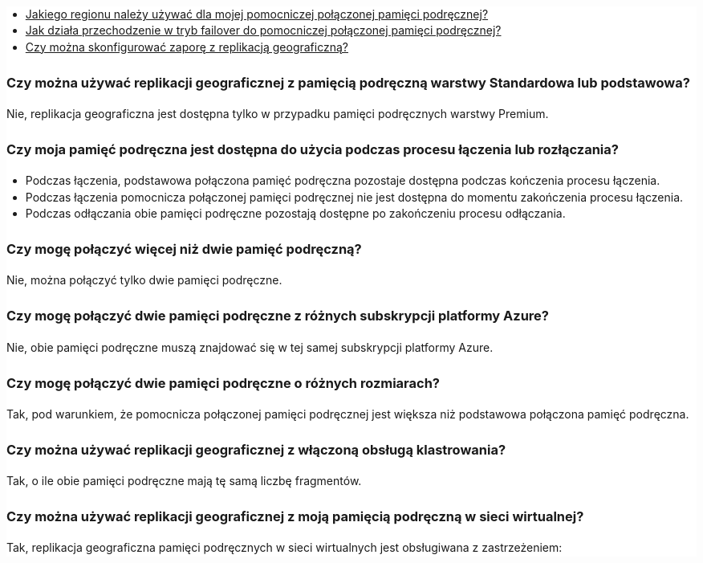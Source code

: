 - [Jakiego regionu należy używać dla mojej pomocniczej połączonej pamięci podręcznej?](#what-region-should-i-use-for-my-secondary-linked-cache)
- [Jak działa przechodzenie w tryb failover do pomocniczej połączonej pamięci podręcznej?](#how-does-failing-over-to-the-secondary-linked-cache-work)
- [Czy można skonfigurować zaporę z replikacją geograficzną?](#can-i-configure-a-firewall-with-geo-replication)

### <a name="can-i-use-geo-replication-with-a-standard-or-basic-tier-cache"></a>Czy można używać replikacji geograficznej z pamięcią podręczną warstwy Standardowa lub podstawowa?

Nie, replikacja geograficzna jest dostępna tylko w przypadku pamięci podręcznych warstwy Premium.

### <a name="is-my-cache-available-for-use-during-the-linking-or-unlinking-process"></a>Czy moja pamięć podręczna jest dostępna do użycia podczas procesu łączenia lub rozłączania?

- Podczas łączenia, podstawowa połączona pamięć podręczna pozostaje dostępna podczas kończenia procesu łączenia.
- Podczas łączenia pomocnicza połączonej pamięci podręcznej nie jest dostępna do momentu zakończenia procesu łączenia.
- Podczas odłączania obie pamięci podręczne pozostają dostępne po zakończeniu procesu odłączania.

### <a name="can-i-link-more-than-two-caches-together"></a>Czy mogę połączyć więcej niż dwie pamięć podręczną?

Nie, można połączyć tylko dwie pamięci podręczne.

### <a name="can-i-link-two-caches-from-different-azure-subscriptions"></a>Czy mogę połączyć dwie pamięci podręczne z różnych subskrypcji platformy Azure?

Nie, obie pamięci podręczne muszą znajdować się w tej samej subskrypcji platformy Azure.

### <a name="can-i-link-two-caches-with-different-sizes"></a>Czy mogę połączyć dwie pamięci podręczne o różnych rozmiarach?

Tak, pod warunkiem, że pomocnicza połączonej pamięci podręcznej jest większa niż podstawowa połączona pamięć podręczna.

### <a name="can-i-use-geo-replication-with-clustering-enabled"></a>Czy można używać replikacji geograficznej z włączoną obsługą klastrowania?

Tak, o ile obie pamięci podręczne mają tę samą liczbę fragmentów.

### <a name="can-i-use-geo-replication-with-my-caches-in-a-vnet"></a>Czy można używać replikacji geograficznej z moją pamięcią podręczną w sieci wirtualnej?

Tak, replikacja geograficzna pamięci podręcznych w sieci wirtualnych jest obsługiwana z zastrzeżeniem:
